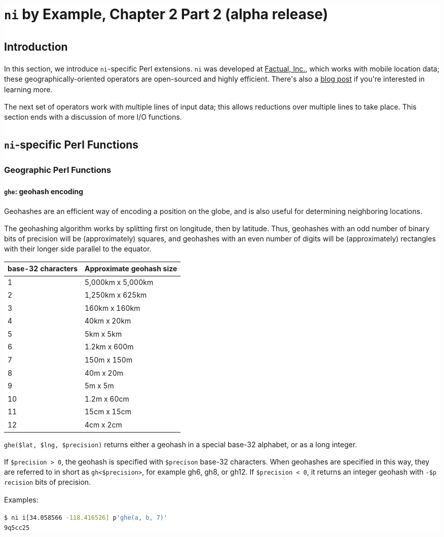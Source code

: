 # `ni` by Example, Chapter 2 Part 2 (alpha release)

## Introduction

In this section, we introduce `ni`-specific Perl extensions. 
`ni` was developed at [Factual, Inc.](www.factual.com), which works with mobile location data; these geographically-oriented operators are open-sourced and highly efficient. There's also a [blog post](https://www.factual.com/blog/how-geohashes-work) if you're interested in learning more.

The next set of operators work with multiple lines of input data; this allows reductions over multiple lines to take place. This section ends with a discussion of more I/O functions.

## `ni`-specific Perl Functions

### Geographic Perl Functions

#### `ghe`: geohash encoding
Geohashes are an efficient way of encoding a position on the globe, and is also useful for determining neighboring locations.

The geohashing algorithm works by splitting first on longitude, then by latitude. Thus, geohashes with an odd number of binary bits of precision will be (approximately) squares, and geohashes with an even number of digits will be (approximately) rectangles with their longer side parallel to the equator.

base-32 characters | Approximate geohash size
--- |  ----
1 | 5,000km x 5,000km
2 | 1,250km x 625km
3 | 160km x 160km
4 | 40km x 20km
5 | 5km x 5km
6 | 1.2km x 600m
7 | 150m x 150m
8 | 40m x 20m
9 | 5m x 5m
10 | 1.2m x 60cm
11 | 15cm x 15cm
12 | 4cm x 2cm

`ghe($lat, $lng, $precision)` returns either a geohash in a special base-32 alphabet, or as a long integer.

If `$precision > 0`, the geohash is specified with `$precison` base-32 characters. When geohashes are specified in this way, they are referred to in short as `gh<$precision>`, for example gh6, gh8, or gh12. If `$precision < 0`, it returns an integer geohash with `-$precision` bits of precision.

Examples:

```bash
$ ni i[34.058566 -118.416526] p'ghe(a, b, 7)'
9q5cc25
```
